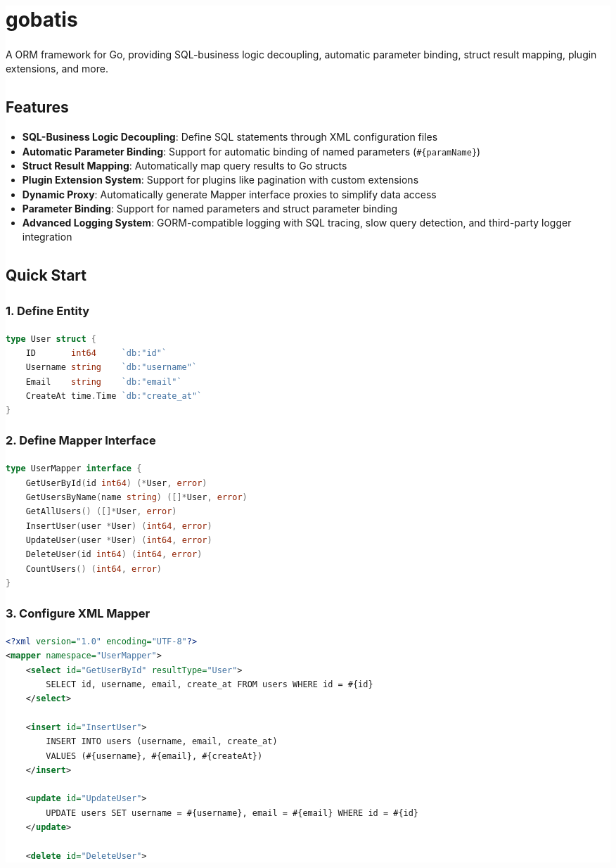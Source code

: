 # gobatis

A ORM framework for Go, providing SQL-business logic decoupling, automatic parameter binding, struct result mapping, plugin extensions, and more.

## Features

- **SQL-Business Logic Decoupling**: Define SQL statements through XML configuration files
- **Automatic Parameter Binding**: Support for automatic binding of named parameters (`#{paramName}`)
- **Struct Result Mapping**: Automatically map query results to Go structs
- **Plugin Extension System**: Support for plugins like pagination with custom extensions
- **Dynamic Proxy**: Automatically generate Mapper interface proxies to simplify data access
- **Parameter Binding**: Support for named parameters and struct parameter binding
- **Advanced Logging System**: GORM-compatible logging with SQL tracing, slow query detection, and third-party logger integration

## Quick Start

### 1. Define Entity

```go
type User struct {
    ID       int64     `db:"id"`
    Username string    `db:"username"`
    Email    string    `db:"email"`
    CreateAt time.Time `db:"create_at"`
}
```

### 2. Define Mapper Interface

```go
type UserMapper interface {
    GetUserById(id int64) (*User, error)
    GetUsersByName(name string) ([]*User, error)
    GetAllUsers() ([]*User, error)
    InsertUser(user *User) (int64, error)
    UpdateUser(user *User) (int64, error)
    DeleteUser(id int64) (int64, error)
    CountUsers() (int64, error)
}
```

### 3. Configure XML Mapper

```xml
<?xml version="1.0" encoding="UTF-8"?>
<mapper namespace="UserMapper">
    <select id="GetUserById" resultType="User">
        SELECT id, username, email, create_at FROM users WHERE id = #{id}
    </select>
    
    <insert id="InsertUser">
        INSERT INTO users (username, email, create_at) 
        VALUES (#{username}, #{email}, #{createAt})
    </insert>
    
    <update id="UpdateUser">
        UPDATE users SET username = #{username}, email = #{email} WHERE id = #{id}
    </update>
    
    <delete id="DeleteUser">
```